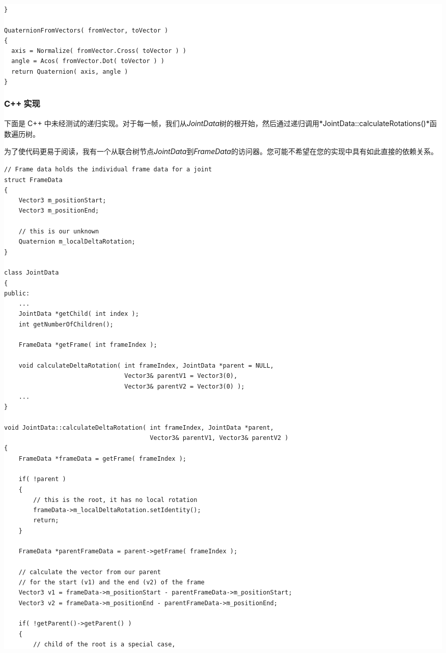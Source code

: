 ```
}

QuaternionFromVectors( fromVector, toVector ) 
{
  axis = Normalize( fromVector.Cross( toVector ) )
  angle = Acos( fromVector.Dot( toVector ) )
  return Quaternion( axis, angle )
} 
```

### C++ 实现

下面是 C++ 中未经测试的递归实现。对于每一帧，我们从*JointData*树的根开始，然后通过递归调用*JointData::calculateRotations()*函数遍历树。

为了使代码更易于阅读，我有一个从联合树节点*JointData*到*FrameData*的访问器。您可能不希望在您的实现中具有如此直接的依赖关系。

```
// Frame data holds the individual frame data for a joint
struct FrameData
{
    Vector3 m_positionStart;
    Vector3 m_positionEnd;

    // this is our unknown
    Quaternion m_localDeltaRotation;
}

class JointData
{
public:
    ...
    JointData *getChild( int index );
    int getNumberOfChildren();

    FrameData *getFrame( int frameIndex );

    void calculateDeltaRotation( int frameIndex, JointData *parent = NULL, 
                                 Vector3& parentV1 = Vector3(0), 
                                 Vector3& parentV2 = Vector3(0) );
    ...
}

void JointData::calculateDeltaRotation( int frameIndex, JointData *parent, 
                                        Vector3& parentV1, Vector3& parentV2 )
{
    FrameData *frameData = getFrame( frameIndex );

    if( !parent ) 
    {
        // this is the root, it has no local rotation
        frameData->m_localDeltaRotation.setIdentity();
        return;
    }

    FrameData *parentFrameData = parent->getFrame( frameIndex );

    // calculate the vector from our parent
    // for the start (v1) and the end (v2) of the frame
    Vector3 v1 = frameData->m_positionStart - parentFrameData->m_positionStart;
    Vector3 v2 = frameData->m_positionEnd - parentFrameData->m_positionEnd;

    if( !getParent()->getParent() )
    {
        // child of the root is a special case, 
```